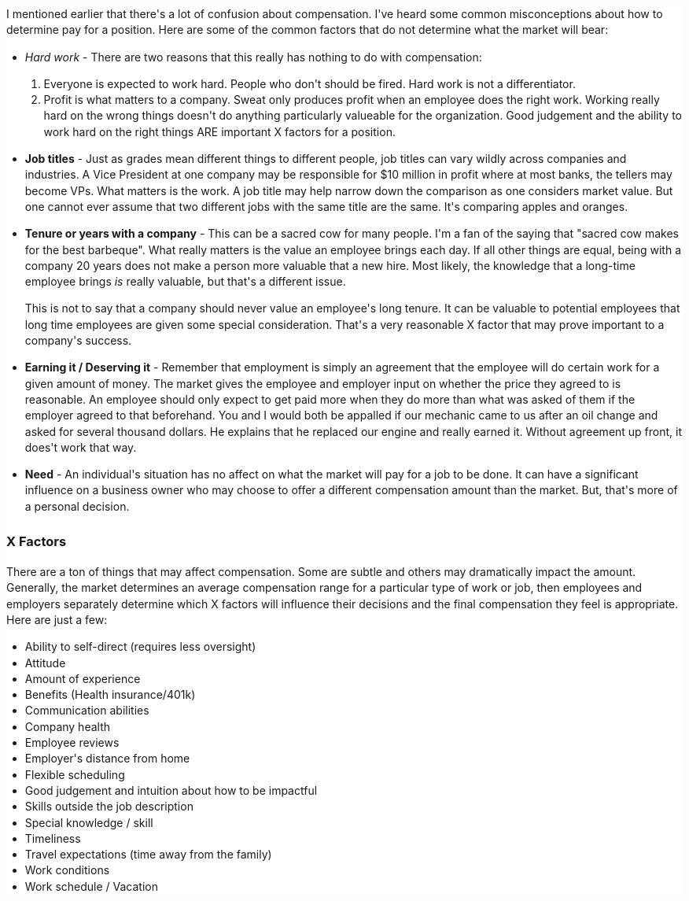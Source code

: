 I mentioned earlier that there's a lot of confusion about compensation. I've heard some common misconceptions about how to determine pay for a position. Here are some of the common factors that do not determine what the market will bear:

* *Hard work* - There are two reasons that this really has nothing to do with compensation:
  1. Everyone is expected to work hard. People who don't should be fired. Hard work is not a differentiator.
  2. Profit is what matters to a company. Sweat only produces profit when an employee does the right work. Working really hard on the wrong things doesn't do anything particularly valueable for the organization. Good judgement and the ability to work hard on the right things ARE important X factors for a position.

* **Job titles** - Just as grades mean different things to different people, job titles can vary wildly across companies and industries. A Vice President at one company may be responsible for $10 million in profit where at most banks, the tellers may become VPs. What matters is the work. A job title may help narrow down the comparison as one considers market value. But one cannot ever assume that two different jobs with the same title are the same. It's comparing apples and oranges.

* **Tenure or years with a company** - This can be a sacred cow for many people. I'm a fan of the saying that "sacred cow makes for the best barbeque". What really matters is the value an employee brings each day. If all other things are equal, being with a company 20 years does not make a person more valuable that a new hire. Most likely, the knowledge that a long-time employee brings *is* really valuable, but that's a different issue.

  This is not to say that a company should never value an employee's long tenure. It can be valuable to potential employees that long time employees are given some special consideration. That's a very reasonable X factor that may prove important to a company's success.

* **Earning it / Deserving it** - Remember that employment is simply an agreement that the employee will do certain work for a given amount of money. The market gives the employee and employer input on whether the price they agreed to is reasonable. An employee should only expect to get paid more when they do more than what was asked of them if the employer agreed to that beforehand. You and I would both be appalled if our mechanic came to us after an oil change and asked for several thousand dollars. He explains that he replaced our engine and really earned it. Without agreement up front, it does't work that way.

* **Need** - An individual's situation has no affect on what the market will pay for a job to be done. It can have a significant influence on a business owner who may choose to offer a different compensation amount than the market. But, that's more of a personal decision.

### X Factors

There are a ton of things that may affect compensation. Some are subtle and others may dramatically impact the amount. Generally, the market determines an average compensation range for a particular type of work or job, then employees and employers separately determine which X factors will influence their decisions and the final compensation they feel is appropriate. Here are just a few:

* Ability to self-direct (requires less oversight)
* Attitude
* Amount of experience
* Benefits (Health insurance/401k)
* Communication abilities
* Company health
* Employee reviews
* Employer's distance from home
* Flexible scheduling
* Good judgement and intuition about how to be impactful
* Skills outside the job description
* Special knowledge / skill
* Timeliness
* Travel expectations (time away from the family)
* Work conditions
* Work schedule / Vacation
